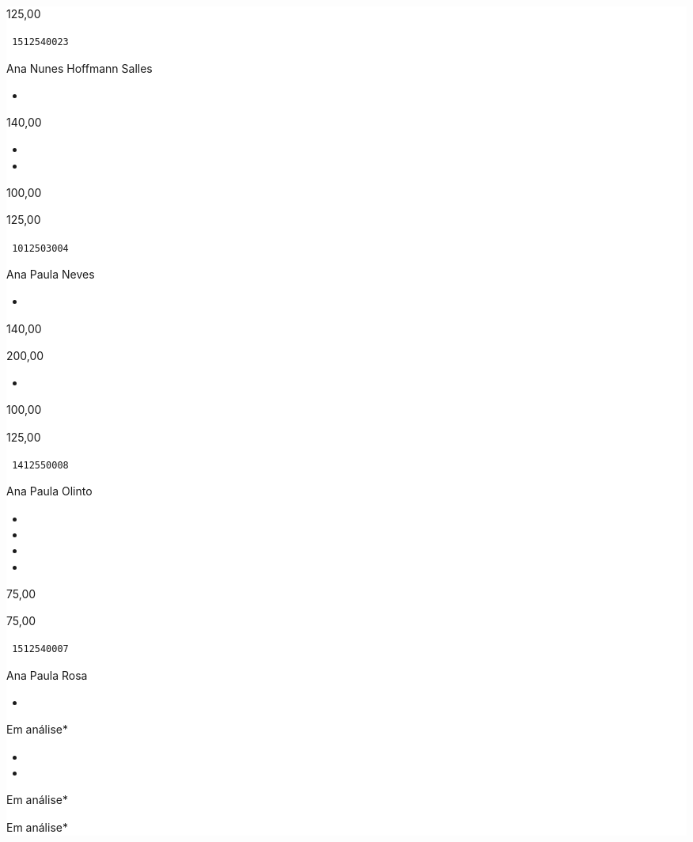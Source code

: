    125,00

     1512540023

   Ana Nunes Hoffmann Salles 

   -

   140,00

   -

   -

   100,00

   125,00

     1012503004

   Ana Paula Neves 

   -

   140,00

   200,00

   -

   100,00

   125,00

     1412550008

   Ana Paula Olinto

   -

   -

   -

   -

   75,00

   75,00

     1512540007

   Ana Paula Rosa 

   -

   Em análise*

   -

   -

   Em análise*

   Em análise*
